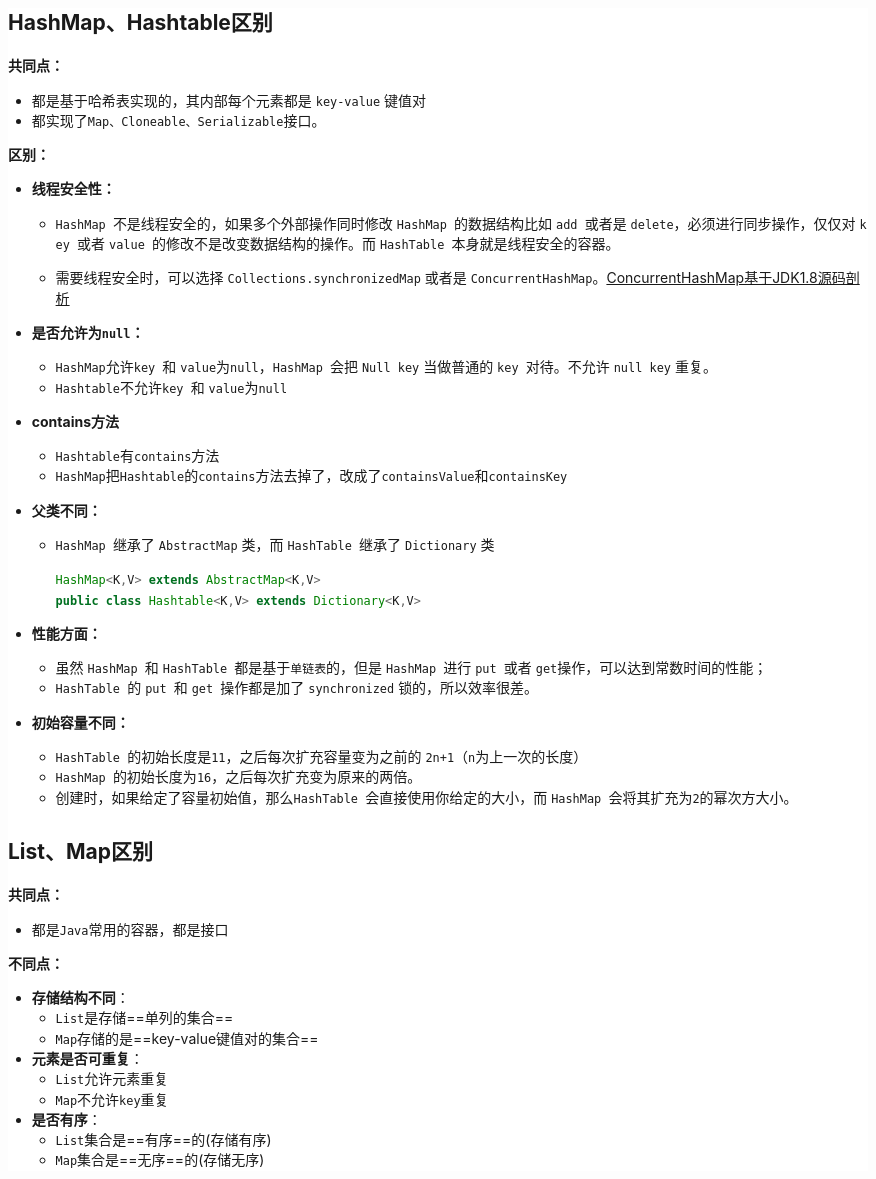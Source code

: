 



## HashMap、Hashtable区别

**共同点：**

- 都是基于哈希表实现的，其内部每个元素都是 `key-value` 键值对
- 都实现了` Map、Cloneable、Serializable `接口。

**区别：**

- **线程安全性：**
  
  - `HashMap `不是线程安全的，如果多个外部操作同时修改 `HashMap `的数据结构比如 `add `或者是 `delete`，必须进行同步操作，仅仅对 `key `或者 `value `的修改不是改变数据结构的操作。而 `HashTable `本身就是线程安全的容器。
  
  - 需要线程安全时，可以选择 `Collections.synchronizedMap` 或者是 `ConcurrentHashMap`。[ConcurrentHashMap基于JDK1.8源码剖析](https://mp.weixin.qq.com/s?__biz=MzI4Njg5MDA5NA==&mid=2247484161&idx=1&sn=6f52fb1f714f3ffd2f96a5ee4ebab146&chksm=ebd74200dca0cb16288db11f566cb53cafc580e08fe1c570e0200058e78676f527c014ffef41#rd)
  
- **是否允许为`null`：**
  - `HashMap`允许`key `和 `value`为`null`，`HashMap `会把 `Null key` 当做普通的 `key `对待。不允许 `null key` 重复。
  - `Hashtable`不允许`key `和 `value`为`null`
  
- **contains方法**
  - `Hashtable`有`contains`方法
  - `HashMap`把`Hashtable`的`contains`方法去掉了，改成了`containsValue`和`containsKey`
  
- **父类不同：**

  - `HashMap `继承了 `AbstractMap` 类，而 `HashTable `继承了 `Dictionary` 类

    ```java
    HashMap<K,V> extends AbstractMap<K,V>
    public class Hashtable<K,V> extends Dictionary<K,V>
    ```

- **性能方面：**
  - 虽然 `HashMap `和 `HashTable `都是基于`单链表`的，但是 `HashMap `进行 `put `或者 `get`操作，可以达到常数时间的性能；
  -  `HashTable `的 `put `和 `get `操作都是加了 `synchronized` 锁的，所以效率很差。

- **初始容量不同：**
  - `HashTable `的初始长度是`11`，之后每次扩充容量变为之前的 `2n+1`（`n`为上一次的长度）
  - `HashMap `的初始长度为`16`，之后每次扩充变为原来的两倍。
  - 创建时，如果给定了容量初始值，那么`HashTable `会直接使用你给定的大小，而 `HashMap `会将其扩充为`2`的幂次方大小。



## List、Map区别

**共同点：**

- 都是`Java`常用的容器，都是接口

**不同点：**

- **存储结构不同**：
  - `List`是存储==单列的集合==
  - `Map`存储的是==key-value键值对的集合==
- **元素是否可重复**：
  - `List`允许元素重复
  - `Map`不允许`key`重复
- **是否有序**：
  - `List`集合是==有序==的(存储有序)
  - `Map`集合是==无序==的(存储无序)
